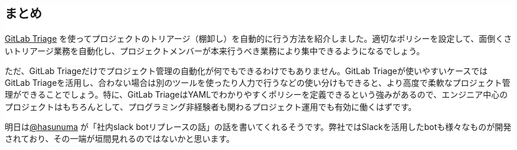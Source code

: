 ## まとめ

[GitLab Triage](https://gitlab.com/gitlab-org/gitlab-triage) を使ってプロジェクトのトリアージ（棚卸し）を自動的に行う方法を紹介しました。適切なポリシーを設定して、面倒くさいトリアージ業務を自動化し、プロジェクトメンバーが本来行うべき業務により集中できるようになるでしょう。

ただ、GitLab Triageだけでプロジェクト管理の自動化が何でもできるわけでもありません。GitLab Triageが使いやすいケースではGitLab Triageを活用し、合わない場合は別のツールを使ったり人力で行うなどの使い分けもできると、より高度で柔軟なプロジェクト管理ができることでしょう。特に、GitLab TriageはYAMLでわかりやすくポリシーを定義できるという強みがあるので、エンジニア中心のプロジェクトはもちろんとして、プログラミング非経験者も関わるプロジェクト運用でも有効に働くはずです。

明日は[@hasunuma](https://qiita.com/hasunuma) が「社内slack botリプレースの話」の話を書いてくれるそうです。弊社ではSlackを活用したbotも様々なものが開発されており、その一端が垣間見れるのではないかと思います。
